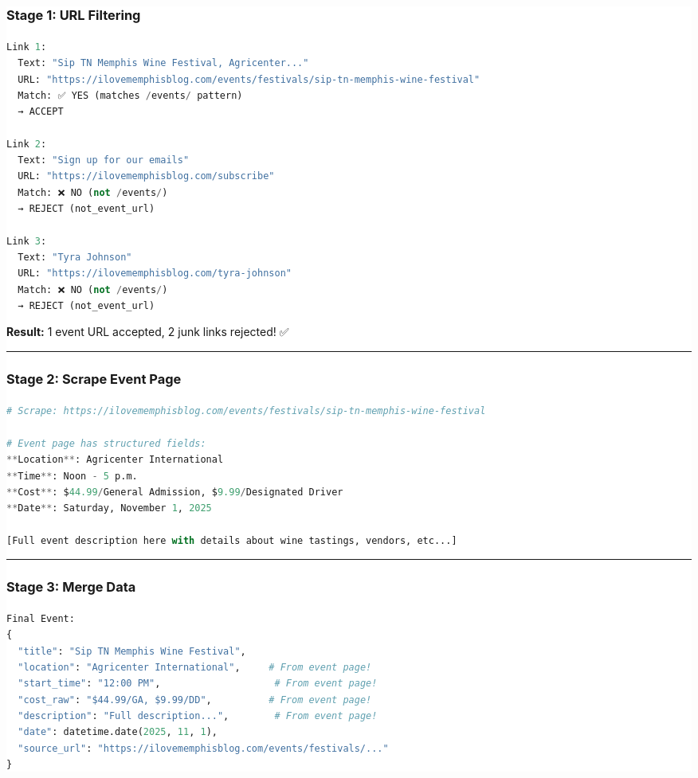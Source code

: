 
### Stage 1: URL Filtering

```python
Link 1:
  Text: "Sip TN Memphis Wine Festival, Agricenter..."
  URL: "https://ilovememphisblog.com/events/festivals/sip-tn-memphis-wine-festival"
  Match: ✅ YES (matches /events/ pattern)
  → ACCEPT

Link 2:
  Text: "Sign up for our emails"  
  URL: "https://ilovememphisblog.com/subscribe"
  Match: ❌ NO (not /events/)
  → REJECT (not_event_url)

Link 3:
  Text: "Tyra Johnson"
  URL: "https://ilovememphisblog.com/tyra-johnson"
  Match: ❌ NO (not /events/)
  → REJECT (not_event_url)
```

**Result:** 1 event URL accepted, 2 junk links rejected! ✅

---

### Stage 2: Scrape Event Page

```python
# Scrape: https://ilovememphisblog.com/events/festivals/sip-tn-memphis-wine-festival

# Event page has structured fields:
**Location**: Agricenter International
**Time**: Noon - 5 p.m.
**Cost**: $44.99/General Admission, $9.99/Designated Driver
**Date**: Saturday, November 1, 2025

[Full event description here with details about wine tastings, vendors, etc...]
```

---

### Stage 3: Merge Data

```python
Final Event:
{
  "title": "Sip TN Memphis Wine Festival",
  "location": "Agricenter International",     # From event page!
  "start_time": "12:00 PM",                    # From event page!
  "cost_raw": "$44.99/GA, $9.99/DD",          # From event page!
  "description": "Full description...",        # From event page!
  "date": datetime.date(2025, 11, 1),
  "source_url": "https://ilovememphisblog.com/events/festivals/..."
}
```
